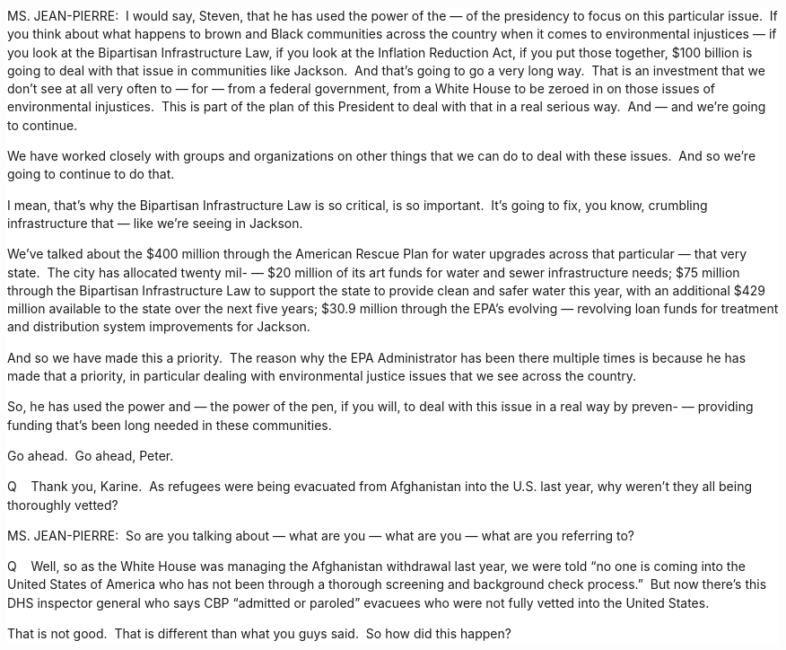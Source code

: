 MS. JEAN-PIERRE:  I would say, Steven, that he has used the power of the
— of the presidency to focus on this particular issue.  If you think
about what happens to brown and Black communities across the country
when it comes to environmental injustices — if you look at the
Bipartisan Infrastructure Law, if you look at the Inflation Reduction
Act, if you put those together, $100 billion is going to deal with that
issue in communities like Jackson.  And that’s going to go a very long
way.  That is an investment that we don’t see at all very often to — for
— from a federal government, from a White House to be zeroed in on those
issues of environmental injustices.  This is part of the plan of this
President to deal with that in a real serious way.  And — and we’re
going to continue.  
  
We have worked closely with groups and organizations on other things
that we can do to deal with these issues.  And so we’re going to
continue to do that.  
  
I mean, that’s why the Bipartisan Infrastructure Law is so critical, is
so important.  It’s going to fix, you know, crumbling infrastructure
that — like we’re seeing in Jackson.  
  
We’ve talked about the $400 million through the American Rescue Plan for
water upgrades across that particular — that very state.  The city has
allocated twenty mil- — $20 million of its art funds for water and sewer
infrastructure needs; $75 million through the Bipartisan Infrastructure
Law to support the state to provide clean and safer water this year,
with an additional $429 million available to the state over the next
five years; $30.9 million through the EPA’s evolving — revolving loan
funds for treatment and distribution system improvements for Jackson.   
  
And so we have made this a priority.  The reason why the EPA
Administrator has been there multiple times is because he has made that
a priority, in particular dealing with environmental justice issues that
we see across the country.  
  
So, he has used the power and — the power of the pen, if you will, to
deal with this issue in a real way by preven- — providing funding that’s
been long needed in these communities.  
  
Go ahead.  Go ahead, Peter.  
  
Q    Thank you, Karine.  As refugees were being evacuated from
Afghanistan into the U.S. last year, why weren’t they all being
thoroughly vetted?   
  
MS. JEAN-PIERRE:  So are you talking about — what are you — what are you
— what are you referring to?   
  
Q    Well, so as the White House was managing the Afghanistan withdrawal
last year, we were told “no one is coming into the United States of
America who has not been through a thorough screening and background
check process.”  But now there’s this DHS inspector general who says CBP
“admitted or paroled” evacuees who were not fully vetted into the United
States.   
  
That is not good.  That is different than what you guys said.  So how
did this happen?  
  